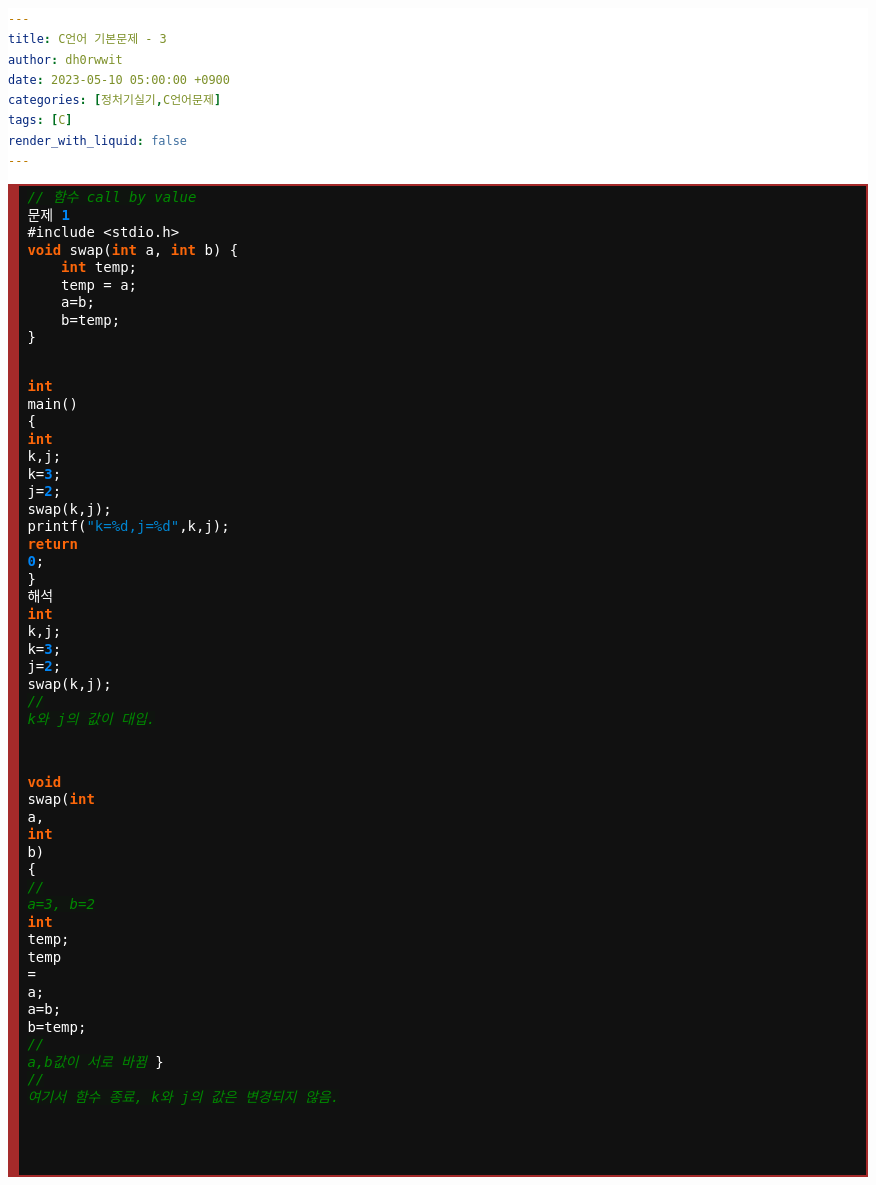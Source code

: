 ```yaml
---
title: C언어 기본문제 - 3
author: dh0rwwit
date: 2023-05-10 05:00:00 +0900
categories: [정처기실기,C언어문제]
tags: [C]
render_with_liquid: false
---
```



<div style="background: #111111; overflow:auto;width:auto;border:solid brown;border-width:.2em .2em .2em .8em;padding:.2em .6em;"><pre style="margin: 0; line-height: 125%"><span style="color: #008800; font-style: italic; background-color: #0f140f">// 함수 call by value</span>
<span style="color: #ffffff">문제</span> <span style="color: #0086f7; font-weight: bold">1</span>
<span style="color: #ffffff">#include</span> <span style="color: #ffffff">&lt;stdio.h&gt;</span>
<span style="color: #fb660a; font-weight: bold">void</span> <span style="color: #ffffff">swap(</span><span style="color: #fb660a; font-weight: bold">int</span> <span style="color: #ffffff">a,</span> <span style="color: #fb660a; font-weight: bold">int</span> <span style="color: #ffffff">b)</span> <span style="color: #ffffff">{</span>
    <span style="color: #fb660a; font-weight: bold">int</span> <span style="color: #ffffff">temp;</span>
    <span style="color: #ffffff">temp</span> <span style="color: #ffffff">=</span> <span style="color: #ffffff">a;</span>
    <span style="color: #ffffff">a=b;</span>
    <span style="color: #ffffff">b=temp;</span>
<span style="color: #ffffff">}</span>

<span style="color: #fb660a; font-weight: bold">int</span> <span style="color: #ffffff">main()</span> <span style="color: #ffffff">{</span>
    <span style="color: #fb660a; font-weight: bold">int</span> <span style="color: #ffffff">k,j;</span>
    <span style="color: #ffffff">k=</span><span style="color: #0086f7; font-weight: bold">3</span><span style="color: #ffffff">;</span>
    <span style="color: #ffffff">j=</span><span style="color: #0086f7; font-weight: bold">2</span><span style="color: #ffffff">;</span>
    <span style="color: #ffffff">swap(k,j);</span>
    <span style="color: #ffffff">printf(</span><span style="color: #0086d2">&quot;k=%d,j=%d&quot;</span><span style="color: #ffffff">,k,j);</span>
    <span style="color: #fb660a; font-weight: bold">return</span> <span style="color: #0086f7; font-weight: bold">0</span><span style="color: #ffffff">;</span>
<span style="color: #ffffff">}</span>
<span style="color: #ffffff">해석</span>
<span style="color: #fb660a; font-weight: bold">int</span> <span style="color: #ffffff">k,j;</span>
<span style="color: #ffffff">k=</span><span style="color: #0086f7; font-weight: bold">3</span><span style="color: #ffffff">;</span>
<span style="color: #ffffff">j=</span><span style="color: #0086f7; font-weight: bold">2</span><span style="color: #ffffff">;</span>
<span style="color: #ffffff">swap(k,j);</span> <span style="color: #008800; font-style: italic; background-color: #0f140f">// k와 j의 값이 대입.</span>

<span style="color: #fb660a; font-weight: bold">void</span> <span style="color: #ffffff">swap(</span><span style="color: #fb660a; font-weight: bold">int</span> <span style="color: #ffffff">a,</span> <span style="color: #fb660a; font-weight: bold">int</span> <span style="color: #ffffff">b)</span> <span style="color: #ffffff">{</span> <span style="color: #008800; font-style: italic; background-color: #0f140f">// a=3, b=2</span>
    <span style="color: #fb660a; font-weight: bold">int</span> <span style="color: #ffffff">temp;</span>
    <span style="color: #ffffff">temp</span> <span style="color: #ffffff">=</span> <span style="color: #ffffff">a;</span>
    <span style="color: #ffffff">a=b;</span>
    <span style="color: #ffffff">b=temp;</span>
    <span style="color: #008800; font-style: italic; background-color: #0f140f">// a,b값이 서로 바뀜</span>
<span style="color: #ffffff">}</span> <span style="color: #008800; font-style: italic; background-color: #0f140f">// 여기서 함수 종료, k와 j의 값은 변경되지 않음.</span>